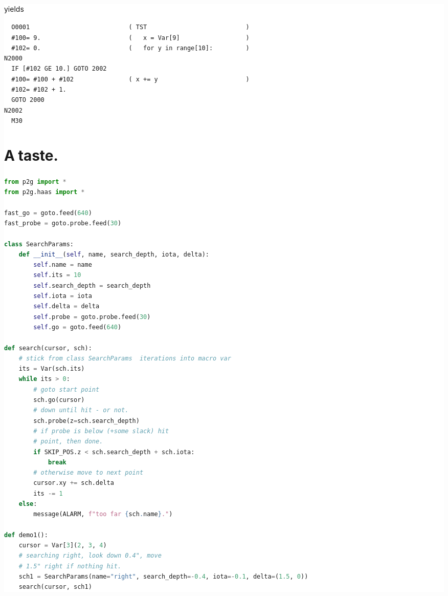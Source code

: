 yields

```
  O0001                           ( TST                           )
  #100= 9.                        (   x = Var[9]                  )
  #102= 0.                        (   for y in range[10]:         )
N2000
  IF [#102 GE 10.] GOTO 2002
  #100= #100 + #102               ( x += y                        )
  #102= #102 + 1.
  GOTO 2000
N2002
  M30
```


<a id="org26e9248"></a>

# A taste.

```python
from p2g import *
from p2g.haas import *

fast_go = goto.feed(640)
fast_probe = goto.probe.feed(30)

class SearchParams:
    def __init__(self, name, search_depth, iota, delta):
        self.name = name
        self.its = 10
        self.search_depth = search_depth
        self.iota = iota
        self.delta = delta
        self.probe = goto.probe.feed(30)
        self.go = goto.feed(640)

def search(cursor, sch):
    # stick from class SearchParams  iterations into macro var
    its = Var(sch.its)
    while its > 0:
        # goto start point
        sch.go(cursor)
        # down until hit - or not.
        sch.probe(z=sch.search_depth)
        # if probe is below (+some slack) hit
        # point, then done.
        if SKIP_POS.z < sch.search_depth + sch.iota:
            break
        # otherwise move to next point
        cursor.xy += sch.delta
        its -= 1
    else:
        message(ALARM, f"too far {sch.name}.")

def demo1():
    cursor = Var[3](2, 3, 4)
    # searching right, look down 0.4", move
    # 1.5" right if nothing hit.
    sch1 = SearchParams(name="right", search_depth=-0.4, iota=-0.1, delta=(1.5, 0))
    search(cursor, sch1)


```
